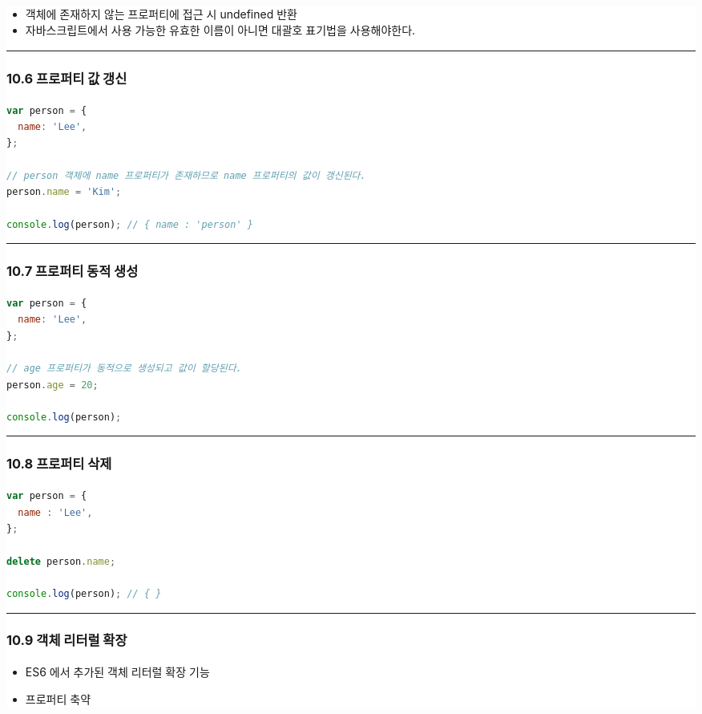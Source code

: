 - 객체에 존재하지 않는 프로퍼티에 접근 시 undefined 반환
- 자바스크립트에서 사용 가능한 유효한 이름이 아니면 대괄호 표기법을 사용해야한다.

---

### 10.6 프로퍼티 값 갱신

```jsx
var person = {
  name: 'Lee',
};

// person 객체에 name 프로퍼티가 존재하므로 name 프로퍼티의 값이 갱신된다.
person.name = 'Kim';

console.log(person); // { name : 'person' }
```

---

### 10.7 프로퍼티 동적 생성

```jsx
var person = {
  name: 'Lee',
};

// age 프로퍼티가 동적으로 생성되고 값이 할당된다.
person.age = 20;

console.log(person);
```

---

### 10.8 프로퍼티 삭제

```jsx
var person = {
  name : 'Lee',
};

delete person.name;

console.log(person); // { } 
```

---

### 10.9 객체 리터럴 확장

- ES6 에서 추가된 객체 리터럴 확장 기능

- 프로퍼티 축약
